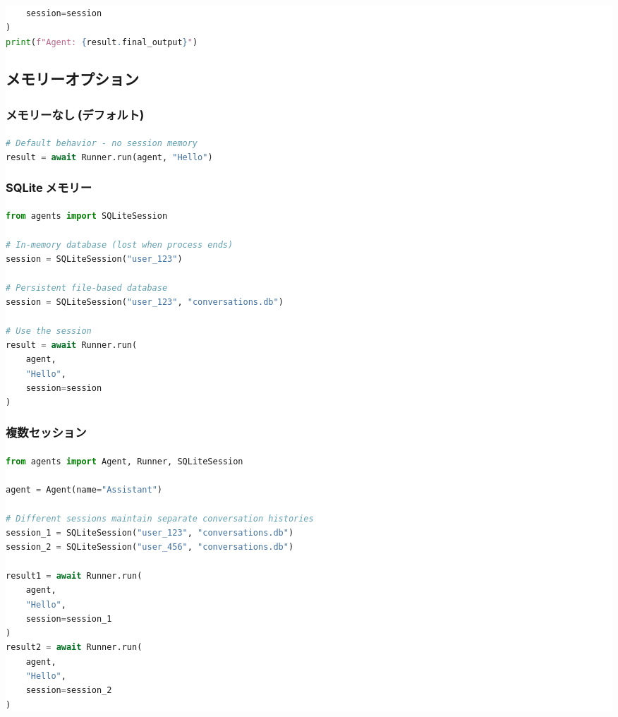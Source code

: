 ```python
    session=session
)
print(f"Agent: {result.final_output}")
```

## メモリーオプション

### メモリーなし (デフォルト)

```python
# Default behavior - no session memory
result = await Runner.run(agent, "Hello")
```

### SQLite メモリー

```python
from agents import SQLiteSession

# In-memory database (lost when process ends)
session = SQLiteSession("user_123")

# Persistent file-based database
session = SQLiteSession("user_123", "conversations.db")

# Use the session
result = await Runner.run(
    agent,
    "Hello",
    session=session
)
```

### 複数セッション

```python
from agents import Agent, Runner, SQLiteSession

agent = Agent(name="Assistant")

# Different sessions maintain separate conversation histories
session_1 = SQLiteSession("user_123", "conversations.db")
session_2 = SQLiteSession("user_456", "conversations.db")

result1 = await Runner.run(
    agent,
    "Hello",
    session=session_1
)
result2 = await Runner.run(
    agent,
    "Hello",
    session=session_2
)
```
